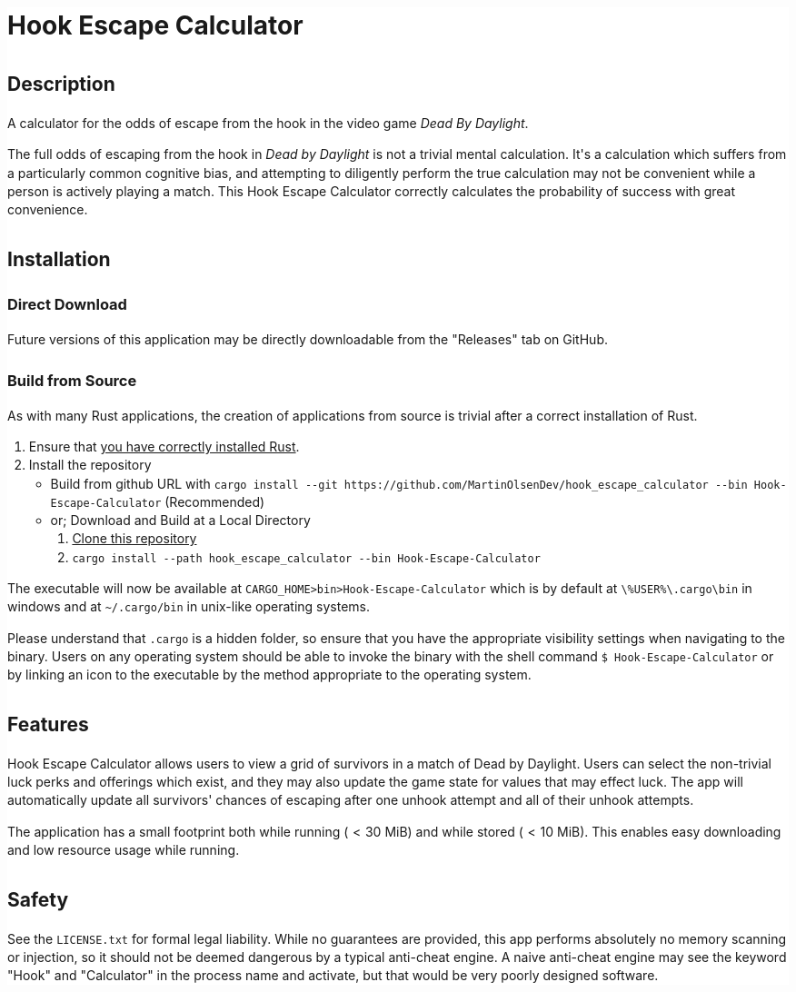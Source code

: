 # Hook Escape Calculator
## Description
A calculator for the odds of escape from the hook in the video game _Dead By Daylight_.

The full odds of escaping from the hook in _Dead by Daylight_ is not a trivial mental calculation. It's a calculation which suffers from a particularly common cognitive bias, and attempting to diligently perform the true calculation may not be convenient while a person is actively playing a match. This Hook Escape Calculator correctly calculates the probability of success with great convenience.

## Installation
### Direct Download
Future versions of this application may be directly downloadable from the "Releases" tab on GitHub.

### Build from Source
As with many Rust applications, the creation of applications from source is trivial after a correct installation of Rust.

1. Ensure that [you have correctly installed Rust](https://www.rust-lang.org/tools/install).
2. Install the repository
    - Build from github URL with `cargo install --git https://github.com/MartinOlsenDev/hook_escape_calculator --bin Hook-Escape-Calculator` (Recommended)
    - or; Download and Build at a Local Directory
      1. [Clone this repository](https://docs.github.com/en/repositories/creating-and-managing-repositories/cloning-a-repository)
      2. `cargo install --path hook_escape_calculator --bin Hook-Escape-Calculator`

The executable will now be available at `CARGO_HOME>bin>Hook-Escape-Calculator` which is by default at `\%USER%\.cargo\bin` in windows and at `~/.cargo/bin` in unix-like operating systems.

Please understand that `.cargo` is a hidden folder, so ensure that you have the appropriate visibility settings when navigating to the binary. Users on any operating system should be able to invoke the binary with the shell command `$ Hook-Escape-Calculator` or by linking an icon to the executable by the method appropriate to the operating system.

## Features
Hook Escape Calculator allows users to view a grid of survivors in a match of Dead by Daylight. Users can select the non-trivial luck perks and offerings which exist, and they may also update the game state for values that may effect luck. The app will automatically update all survivors' chances of escaping after one unhook attempt and all of their unhook attempts.

The application has a small footprint both while running ($<30$ MiB) and while stored ($<10$ MiB). This enables easy downloading and low resource usage while running.

## Safety
See the `LICENSE.txt` for formal legal liability. While no guarantees are provided, this app performs absolutely no memory scanning or injection, so it should not be deemed dangerous by a typical anti-cheat engine. A naive anti-cheat engine may see the keyword "Hook" and "Calculator" in the process name and activate, but that would be very poorly designed software.
